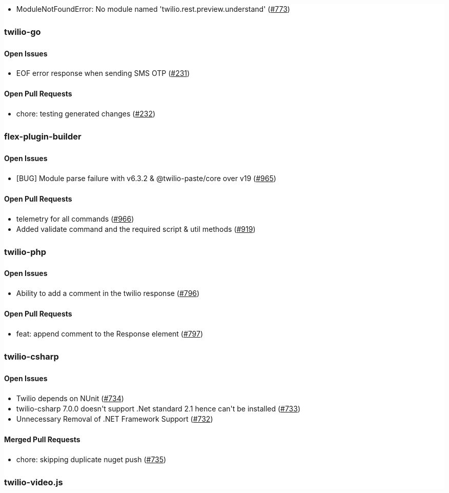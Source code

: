 - ModuleNotFoundError: No module named 'twilio.rest.preview.understand' ([#773](https://github.com/twilio/twilio-python/issues/773))

### twilio-go

#### Open Issues

- EOF error response when sending SMS OTP ([#231](https://github.com/twilio/twilio-go/issues/231))

#### Open Pull Requests

- chore: testing generated changes ([#232](https://github.com/twilio/twilio-go/pull/232))

### flex-plugin-builder

#### Open Issues

- [BUG] Module parse failure with v6.3.2 & @twilio-paste/core over v19 ([#965](https://github.com/twilio/flex-plugin-builder/issues/965))

#### Open Pull Requests

- telemetry for all commands ([#966](https://github.com/twilio/flex-plugin-builder/pull/966))
- Added validate command and the required script & util methods ([#919](https://github.com/twilio/flex-plugin-builder/pull/919))

### twilio-php

#### Open Issues

- Ability to add a comment in the twilio response ([#796](https://github.com/twilio/twilio-php/issues/796))

#### Open Pull Requests

- feat: append comment to the Response element ([#797](https://github.com/twilio/twilio-php/pull/797))

### twilio-csharp

#### Open Issues

- Twilio depends on NUnit ([#734](https://github.com/twilio/twilio-csharp/issues/734))
- twilio-csharp 7.0.0 doesn't support .Net standard 2.1 hence can't be installed  ([#733](https://github.com/twilio/twilio-csharp/issues/733))
- Unnecessary Removal of .NET Framework Support ([#732](https://github.com/twilio/twilio-csharp/issues/732))

#### Merged Pull Requests

- chore: skipping duplicate nuget push ([#735](https://github.com/twilio/twilio-csharp/pull/735))

### twilio-video.js
